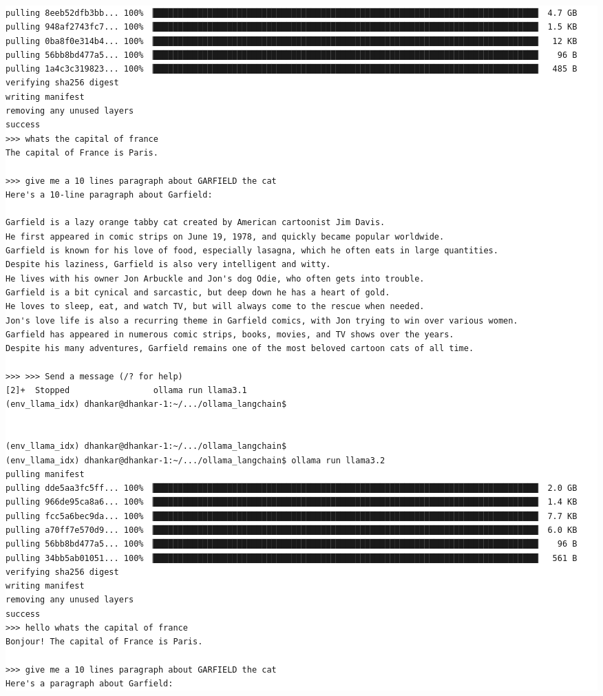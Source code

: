 ```shell
pulling 8eeb52dfb3bb... 100% ▕██████████████████████████████████████████████████████████████████████████████▏ 4.7 GB                         
pulling 948af2743fc7... 100% ▕██████████████████████████████████████████████████████████████████████████████▏ 1.5 KB                         
pulling 0ba8f0e314b4... 100% ▕██████████████████████████████████████████████████████████████████████████████▏  12 KB                         
pulling 56bb8bd477a5... 100% ▕██████████████████████████████████████████████████████████████████████████████▏   96 B                         
pulling 1a4c3c319823... 100% ▕██████████████████████████████████████████████████████████████████████████████▏  485 B                         
verifying sha256 digest 
writing manifest 
removing any unused layers 
success 
>>> whats the capital of france
The capital of France is Paris.

>>> give me a 10 lines paragraph about GARFIELD the cat 
Here's a 10-line paragraph about Garfield:

Garfield is a lazy orange tabby cat created by American cartoonist Jim Davis.
He first appeared in comic strips on June 19, 1978, and quickly became popular worldwide.
Garfield is known for his love of food, especially lasagna, which he often eats in large quantities.
Despite his laziness, Garfield is also very intelligent and witty.
He lives with his owner Jon Arbuckle and Jon's dog Odie, who often gets into trouble.
Garfield is a bit cynical and sarcastic, but deep down he has a heart of gold.
He loves to sleep, eat, and watch TV, but will always come to the rescue when needed.
Jon's love life is also a recurring theme in Garfield comics, with Jon trying to win over various women.
Garfield has appeared in numerous comic strips, books, movies, and TV shows over the years.
Despite his many adventures, Garfield remains one of the most beloved cartoon cats of all time.

>>> >>> Send a message (/? for help)
[2]+  Stopped                 ollama run llama3.1
(env_llama_idx) dhankar@dhankar-1:~/.../ollama_langchain$ 


(env_llama_idx) dhankar@dhankar-1:~/.../ollama_langchain$ 
(env_llama_idx) dhankar@dhankar-1:~/.../ollama_langchain$ ollama run llama3.2
pulling manifest 
pulling dde5aa3fc5ff... 100% ▕██████████████████████████████████████████████████████████████████████████████▏ 2.0 GB                         
pulling 966de95ca8a6... 100% ▕██████████████████████████████████████████████████████████████████████████████▏ 1.4 KB                         
pulling fcc5a6bec9da... 100% ▕██████████████████████████████████████████████████████████████████████████████▏ 7.7 KB                         
pulling a70ff7e570d9... 100% ▕██████████████████████████████████████████████████████████████████████████████▏ 6.0 KB                         
pulling 56bb8bd477a5... 100% ▕██████████████████████████████████████████████████████████████████████████████▏   96 B                         
pulling 34bb5ab01051... 100% ▕██████████████████████████████████████████████████████████████████████████████▏  561 B                         
verifying sha256 digest 
writing manifest 
removing any unused layers 
success 
>>> hello whats the capital of france
Bonjour! The capital of France is Paris.

>>> give me a 10 lines paragraph about GARFIELD the cat 
Here's a paragraph about Garfield:

```